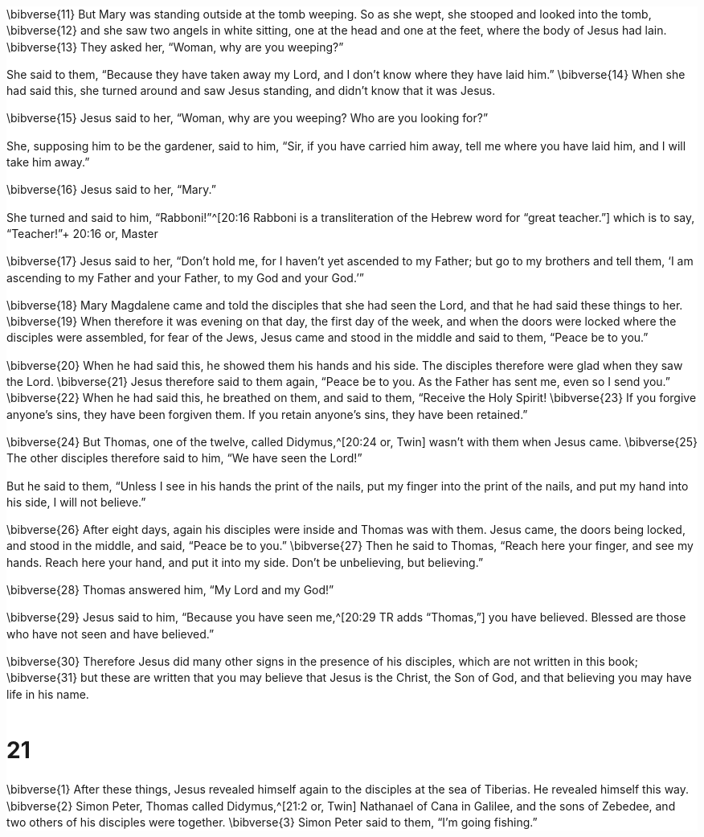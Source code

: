 \bibverse{11} But Mary was standing outside at the tomb weeping. So as she wept, she stooped and looked into the tomb, \bibverse{12} and she saw two angels in white sitting, one at the head and one at the feet, where the body of Jesus had lain. \bibverse{13} They asked her, “Woman, why are you weeping?” 

She said to them, “Because they have taken away my Lord, and I don’t know where they have laid him.” \bibverse{14} When she had said this, she turned around and saw Jesus standing, and didn’t know that it was Jesus. 

\bibverse{15} Jesus said to her, “Woman, why are you weeping? Who are you looking for?” 

She, supposing him to be the gardener, said to him, “Sir, if you have carried him away, tell me where you have laid him, and I will take him away.” 

\bibverse{16} Jesus said to her, “Mary.” 

She turned and said to him, “Rabboni!”^[20:16 Rabboni is a transliteration of the Hebrew word for “great teacher.”] which is to say, “Teacher!”+ 20:16 or, Master 



\bibverse{17} Jesus said to her, “Don’t hold me, for I haven’t yet ascended to my Father; but go to my brothers and tell them, ‘I am ascending to my Father and your Father, to my God and your God.’” 

\bibverse{18} Mary Magdalene came and told the disciples that she had seen the Lord, and that he had said these things to her. \bibverse{19} When therefore it was evening on that day, the first day of the week, and when the doors were locked where the disciples were assembled, for fear of the Jews, Jesus came and stood in the middle and said to them, “Peace be to you.” 

\bibverse{20} When he had said this, he showed them his hands and his side. The disciples therefore were glad when they saw the Lord. \bibverse{21} Jesus therefore said to them again, “Peace be to you. As the Father has sent me, even so I send you.” \bibverse{22} When he had said this, he breathed on them, and said to them, “Receive the Holy Spirit! \bibverse{23} If you forgive anyone’s sins, they have been forgiven them. If you retain anyone’s sins, they have been retained.” 

\bibverse{24} But Thomas, one of the twelve, called Didymus,^[20:24 or, Twin] wasn’t with them when Jesus came. \bibverse{25} The other disciples therefore said to him, “We have seen the Lord!” 



 But he said to them, “Unless I see in his hands the print of the nails, put my finger into the print of the nails, and put my hand into his side, I will not believe.” 

\bibverse{26} After eight days, again his disciples were inside and Thomas was with them. Jesus came, the doors being locked, and stood in the middle, and said, “Peace be to you.” \bibverse{27} Then he said to Thomas, “Reach here your finger, and see my hands. Reach here your hand, and put it into my side. Don’t be unbelieving, but believing.” 

\bibverse{28} Thomas answered him, “My Lord and my God!” 

\bibverse{29} Jesus said to him, “Because you have seen me,^[20:29 TR adds “Thomas,”] you have believed. Blessed are those who have not seen and have believed.” 



\bibverse{30} Therefore Jesus did many other signs in the presence of his disciples, which are not written in this book; \bibverse{31} but these are written that you may believe that Jesus is the Christ, the Son of God, and that believing you may have life in his name. 

# 21 
\bibverse{1} After these things, Jesus revealed himself again to the disciples at the sea of Tiberias. He revealed himself this way. \bibverse{2} Simon Peter, Thomas called Didymus,^[21:2 or, Twin] Nathanael of Cana in Galilee, and the sons of Zebedee, and two others of his disciples were together. \bibverse{3} Simon Peter said to them, “I’m going fishing.” 
